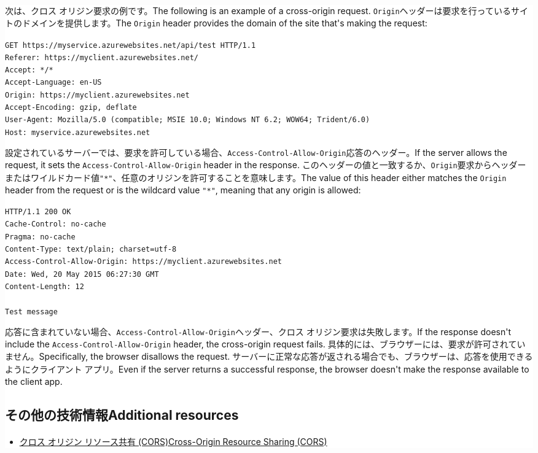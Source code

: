 <span data-ttu-id="da9e0-262">次は、クロス オリジン要求の例です。</span><span class="sxs-lookup"><span data-stu-id="da9e0-262">The following is an example of a cross-origin request.</span></span> <span data-ttu-id="da9e0-263">`Origin`ヘッダーは要求を行っているサイトのドメインを提供します。</span><span class="sxs-lookup"><span data-stu-id="da9e0-263">The `Origin` header provides the domain of the site that's making the request:</span></span>

```
GET https://myservice.azurewebsites.net/api/test HTTP/1.1
Referer: https://myclient.azurewebsites.net/
Accept: */*
Accept-Language: en-US
Origin: https://myclient.azurewebsites.net
Accept-Encoding: gzip, deflate
User-Agent: Mozilla/5.0 (compatible; MSIE 10.0; Windows NT 6.2; WOW64; Trident/6.0)
Host: myservice.azurewebsites.net
```

<span data-ttu-id="da9e0-264">設定されているサーバーでは、要求を許可している場合、`Access-Control-Allow-Origin`応答のヘッダー。</span><span class="sxs-lookup"><span data-stu-id="da9e0-264">If the server allows the request, it sets the `Access-Control-Allow-Origin` header in the response.</span></span> <span data-ttu-id="da9e0-265">このヘッダーの値と一致するか、`Origin`要求からヘッダーまたはワイルドカード値`"*"`、任意のオリジンを許可することを意味します。</span><span class="sxs-lookup"><span data-stu-id="da9e0-265">The value of this header either matches the `Origin` header from the request or is the wildcard value `"*"`, meaning that any origin is allowed:</span></span>

```
HTTP/1.1 200 OK
Cache-Control: no-cache
Pragma: no-cache
Content-Type: text/plain; charset=utf-8
Access-Control-Allow-Origin: https://myclient.azurewebsites.net
Date: Wed, 20 May 2015 06:27:30 GMT
Content-Length: 12

Test message
```

<span data-ttu-id="da9e0-266">応答に含まれていない場合、`Access-Control-Allow-Origin`ヘッダー、クロス オリジン要求は失敗します。</span><span class="sxs-lookup"><span data-stu-id="da9e0-266">If the response doesn't include the `Access-Control-Allow-Origin` header, the cross-origin request fails.</span></span> <span data-ttu-id="da9e0-267">具体的には、ブラウザーには、要求が許可されていません。</span><span class="sxs-lookup"><span data-stu-id="da9e0-267">Specifically, the browser disallows the request.</span></span> <span data-ttu-id="da9e0-268">サーバーに正常な応答が返される場合でも、ブラウザーは、応答を使用できるようにクライアント アプリ。</span><span class="sxs-lookup"><span data-stu-id="da9e0-268">Even if the server returns a successful response, the browser doesn't make the response available to the client app.</span></span>

## <a name="additional-resources"></a><span data-ttu-id="da9e0-269">その他の技術情報</span><span class="sxs-lookup"><span data-stu-id="da9e0-269">Additional resources</span></span>

* [<span data-ttu-id="da9e0-270">クロス オリジン リソース共有 (CORS)</span><span class="sxs-lookup"><span data-stu-id="da9e0-270">Cross-Origin Resource Sharing (CORS)</span></span>](https://developer.mozilla.org/docs/Web/HTTP/CORS)
